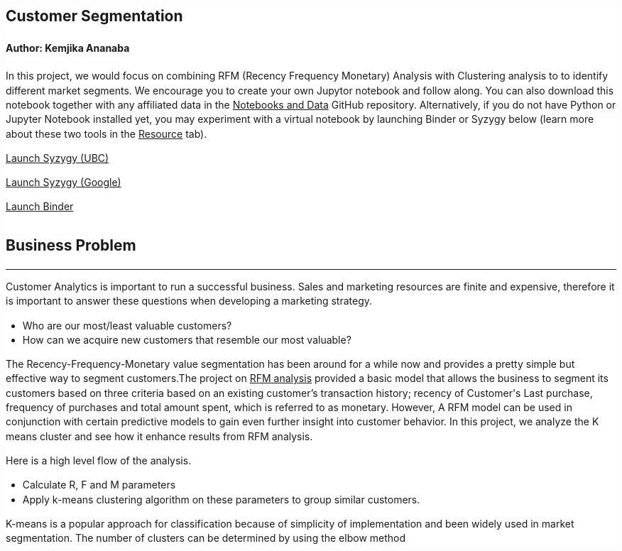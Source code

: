 ## Customer Segmentation

#### Author: Kemjika Ananaba

In this project, we would focus on combining RFM (Recency Frequency Monetary) Analysis with Clustering analysis to to identify different market segments. We encourage you to create your own Jupytor notebook and follow along. You can also download this notebook together with any affiliated data in the [Notebooks and Data](https://github.com/Master-of-Business-Analytics/Notebooks_and_Data) GitHub repository. Alternatively, if you do not have Python or Jupyter Notebook installed yet, you may experiment with a virtual notebook by launching Binder or Syzygy below (learn more about these two tools in the [Resource](https://analytics-at-sauder.github.io/resource.html) tab). 

<a href="https://ubc.syzygy.ca/jupyter/hub/user-redirect/git-pull?repo=https%3A%2F%2Fgithub.com%2FAnalytics-at-Sauder%2FProject_10_Customer_Segmentation&urlpath=tree%2FProject_10_Customer_Segmentation%2Fp10_customer_segmentation.ipynb&branch=master" target="_blank" class="button">Launch Syzygy (UBC)</a>

<a href="https://pims.syzygy.ca/jupyter/hub/user-redirect/git-pull?repo=https%3A%2F%2Fgithub.com%2FAnalytics-at-Sauder%2FProject_10_Customer_Segmentation&urlpath=tree%2FProject_10_Customer_Segmentation%2Fp10_customer_segmentation.ipynb&branch=master" target="_blank" class="button">Launch Syzygy (Google)</a>

<a href="https://mybinder.org/v2/gh/Analytics-at-Sauder/Project_10_Customer_Segmentation/master?filepath=p10_customer_segmentation.ipynb" target="_blank" class="button">Launch Binder</a>



## Business Problem 
-------

Customer Analytics is important to run a successful business. Sales and marketing resources are finite and expensive, therefore it is important to answer these questions when developing a marketing strategy.

* Who are our most/least valuable customers?
* How can we acquire new customers that resemble our most valuable?

The Recency-Frequency-Monetary value segmentation has been around for a while now and provides a pretty simple but effective way to segment customers.The project on [RFM analysis](https://master-of-business-analytics.github.io/Website/RFM_Analysis.html) provided a basic model that allows the business to segment its customers based on three criteria based on an existing customer’s transaction history; recency of Customer's Last purchase, frequency of purchases and total amount spent, which is referred to as monetary. 
However, A RFM model can be used in conjunction with certain predictive models to gain even further insight into customer behavior. In this project, we analyze the K means cluster and  see how it enhance results from RFM analysis.

Here is a high level flow of the analysis.

* Calculate R, F and M parameters
* Apply k-means clustering algorithm on these parameters to group similar customers.

K-means is a popular approach for classification because of simplicity of implementation and been widely used in market segmentation. The number of clusters can be determined by using the elbow method
